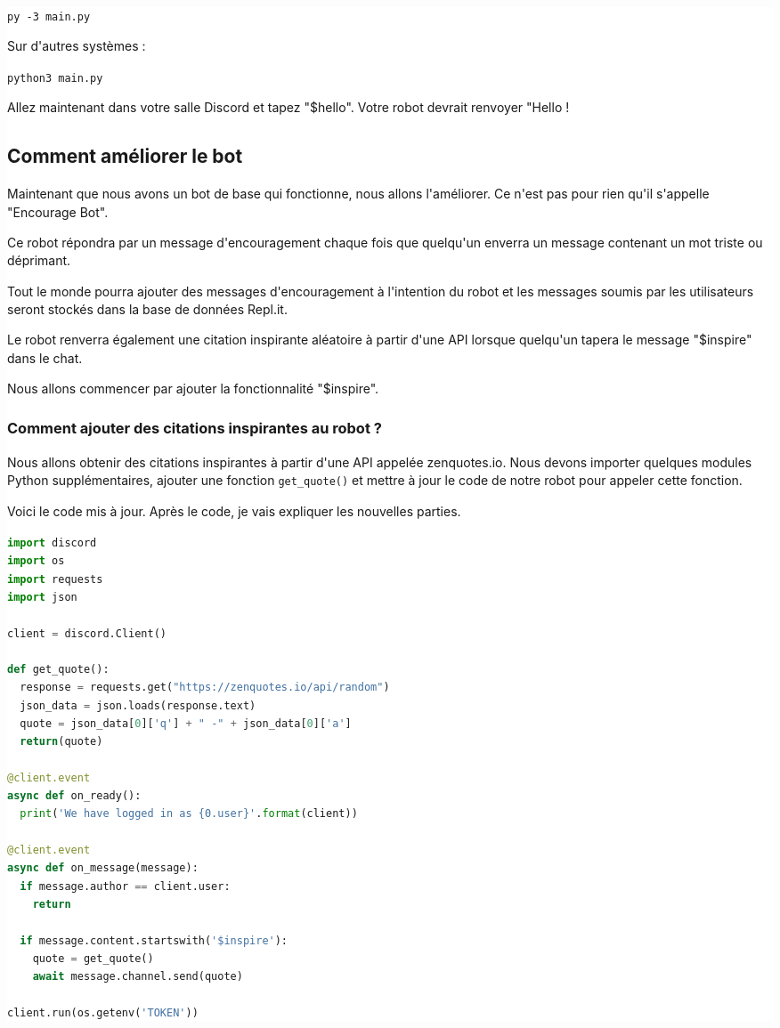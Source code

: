 `py -3 main.py`

Sur d'autres systèmes :

`python3 main.py`

Allez maintenant dans votre salle Discord et tapez "$hello". Votre robot devrait renvoyer "Hello !


## Comment améliorer le bot

Maintenant que nous avons un bot de base qui fonctionne, nous allons l'améliorer. Ce n'est pas pour rien qu'il s'appelle "Encourage Bot".

Ce robot répondra par un message d'encouragement chaque fois que quelqu'un enverra un message contenant un mot triste ou déprimant.

Tout le monde pourra ajouter des messages d'encouragement à l'intention du robot et les messages soumis par les utilisateurs seront stockés dans la base de données Repl.it.

Le robot renverra également une citation inspirante aléatoire à partir d'une API lorsque quelqu'un tapera le message "$inspire" dans le chat.

Nous allons commencer par ajouter la fonctionnalité "$inspire".
### Comment ajouter des citations inspirantes au robot ?

Nous allons obtenir des citations inspirantes à partir d'une API appelée zenquotes.io. Nous devons importer quelques modules Python supplémentaires, ajouter une fonction `get_quote()` et mettre à jour le code de notre robot pour appeler cette fonction.

Voici le code mis à jour. Après le code, je vais expliquer les nouvelles parties.


```python
import discord
import os
import requests
import json

client = discord.Client()

def get_quote():
  response = requests.get("https://zenquotes.io/api/random")
  json_data = json.loads(response.text)
  quote = json_data[0]['q'] + " -" + json_data[0]['a']
  return(quote)

@client.event
async def on_ready():
  print('We have logged in as {0.user}'.format(client))

@client.event
async def on_message(message):
  if message.author == client.user:
    return

  if message.content.startswith('$inspire'):
    quote = get_quote()
    await message.channel.send(quote)

client.run(os.getenv('TOKEN'))

```
